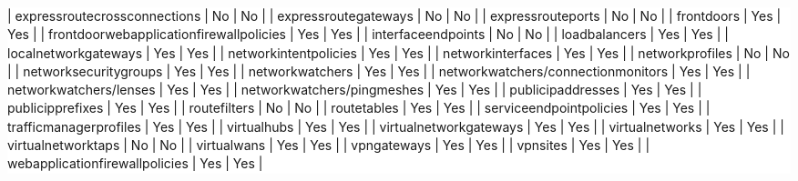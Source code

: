 | expressroutecrossconnections | No | No |
| expressroutegateways | No | No |
| expressrouteports	| No | No |
| frontdoors | Yes | Yes |
| frontdoorwebapplicationfirewallpolicies | Yes | Yes |
| interfaceendpoints | No | No |
| loadbalancers	| Yes | Yes |
| localnetworkgateways | Yes | Yes |
| networkintentpolicies	| Yes | Yes |
| networkinterfaces | Yes | Yes |
| networkprofiles | No | No |
| networksecuritygroups	| Yes | Yes |
| networkwatchers | Yes | Yes |
| networkwatchers/connectionmonitors | Yes | Yes |
| networkwatchers/lenses | Yes | Yes |
| networkwatchers/pingmeshes | Yes | Yes |
| publicipaddresses	| Yes | Yes |
| publicipprefixes | Yes | Yes |
| routefilters | No | No |
| routetables | Yes | Yes |
| serviceendpointpolicies | Yes | Yes |
| trafficmanagerprofiles | Yes | Yes |
| virtualhubs | Yes | Yes |
| virtualnetworkgateways | Yes | Yes |
| virtualnetworks | Yes | Yes |
| virtualnetworktaps | No | No |
| virtualwans | Yes | Yes |
| vpngateways | Yes | Yes |
| vpnsites | Yes | Yes |
| webapplicationfirewallpolicies | Yes | Yes |
